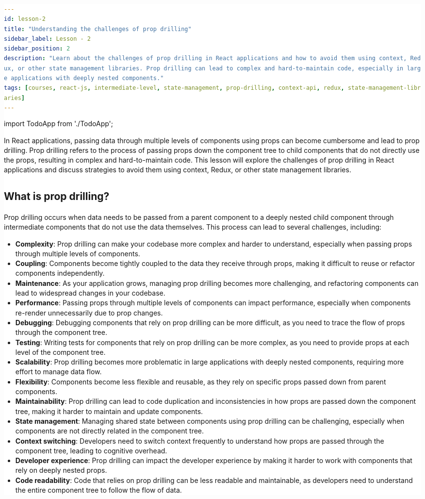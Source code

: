 ```yaml
---
id: lesson-2
title: "Understanding the challenges of prop drilling"
sidebar_label: Lesson - 2
sidebar_position: 2
description: "Learn about the challenges of prop drilling in React applications and how to avoid them using context, Redux, or other state management libraries. Prop drilling can lead to complex and hard-to-maintain code, especially in large applications with deeply nested components."
tags: [courses, react-js, intermediate-level, state-management, prop-drilling, context-api, redux, state-management-libraries]
---
```


import TodoApp from './TodoApp';

In React applications, passing data through multiple levels of components using props can become cumbersome and lead to prop drilling. Prop drilling refers to the process of passing props down the component tree to child components that do not directly use the props, resulting in complex and hard-to-maintain code. This lesson will explore the challenges of prop drilling in React applications and discuss strategies to avoid them using context, Redux, or other state management libraries.

## What is prop drilling?

Prop drilling occurs when data needs to be passed from a parent component to a deeply nested child component through intermediate components that do not use the data themselves. This process can lead to several challenges, including:

- **Complexity**: Prop drilling can make your codebase more complex and harder to understand, especially when passing props through multiple levels of components.
- **Coupling**: Components become tightly coupled to the data they receive through props, making it difficult to reuse or refactor components independently.
- **Maintenance**: As your application grows, managing prop drilling becomes more challenging, and refactoring components can lead to widespread changes in your codebase.
- **Performance**: Passing props through multiple levels of components can impact performance, especially when components re-render unnecessarily due to prop changes.
- **Debugging**: Debugging components that rely on prop drilling can be more difficult, as you need to trace the flow of props through the component tree.
- **Testing**: Writing tests for components that rely on prop drilling can be more complex, as you need to provide props at each level of the component tree.
- **Scalability**: Prop drilling becomes more problematic in large applications with deeply nested components, requiring more effort to manage data flow.
- **Flexibility**: Components become less flexible and reusable, as they rely on specific props passed down from parent components.
- **Maintainability**: Prop drilling can lead to code duplication and inconsistencies in how props are passed down the component tree, making it harder to maintain and update components.
- **State management**: Managing shared state between components using prop drilling can be challenging, especially when components are not directly related in the component tree.
- **Context switching**: Developers need to switch context frequently to understand how props are passed through the component tree, leading to cognitive overhead.
- **Developer experience**: Prop drilling can impact the developer experience by making it harder to work with components that rely on deeply nested props.
- **Code readability**: Code that relies on prop drilling can be less readable and maintainable, as developers need to understand the entire component tree to follow the flow of data.
